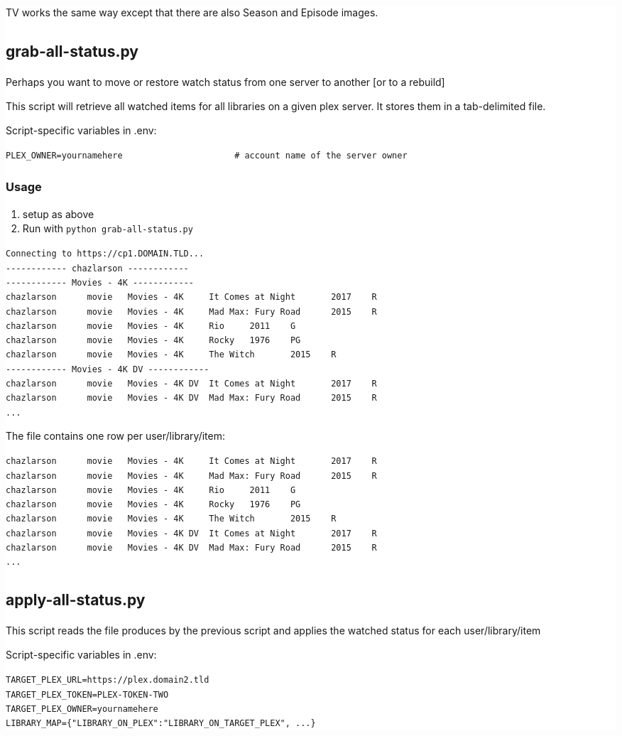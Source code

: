 TV works the same way except that there are also Season and Episode images.

## grab-all-status.py

Perhaps you want to move or restore watch status from one server to another [or to a rebuild]

This script will retrieve all watched items for all libraries on a given plex server.  It stores them in a tab-delimited file.

Script-specific variables in .env:
```shell
PLEX_OWNER=yournamehere                      # account name of the server owner
```

### Usage
1. setup as above
2. Run with `python grab-all-status.py`

```shell
Connecting to https://cp1.DOMAIN.TLD...
------------ chazlarson ------------
------------ Movies - 4K ------------
chazlarson      movie   Movies - 4K     It Comes at Night       2017    R
chazlarson      movie   Movies - 4K     Mad Max: Fury Road      2015    R
chazlarson      movie   Movies - 4K     Rio     2011    G
chazlarson      movie   Movies - 4K     Rocky   1976    PG
chazlarson      movie   Movies - 4K     The Witch       2015    R
------------ Movies - 4K DV ------------
chazlarson      movie   Movies - 4K DV  It Comes at Night       2017    R
chazlarson      movie   Movies - 4K DV  Mad Max: Fury Road      2015    R
...
```

The file contains one row per user/library/item:

```shell
chazlarson      movie   Movies - 4K     It Comes at Night       2017    R
chazlarson      movie   Movies - 4K     Mad Max: Fury Road      2015    R
chazlarson      movie   Movies - 4K     Rio     2011    G
chazlarson      movie   Movies - 4K     Rocky   1976    PG
chazlarson      movie   Movies - 4K     The Witch       2015    R
chazlarson      movie   Movies - 4K DV  It Comes at Night       2017    R
chazlarson      movie   Movies - 4K DV  Mad Max: Fury Road      2015    R
...
```

## apply-all-status.py

This script reads the file produces by the previous script and applies the watched status for each user/library/item

Script-specific variables in .env:
```shell
TARGET_PLEX_URL=https://plex.domain2.tld
TARGET_PLEX_TOKEN=PLEX-TOKEN-TWO
TARGET_PLEX_OWNER=yournamehere
LIBRARY_MAP={"LIBRARY_ON_PLEX":"LIBRARY_ON_TARGET_PLEX", ...}
```
